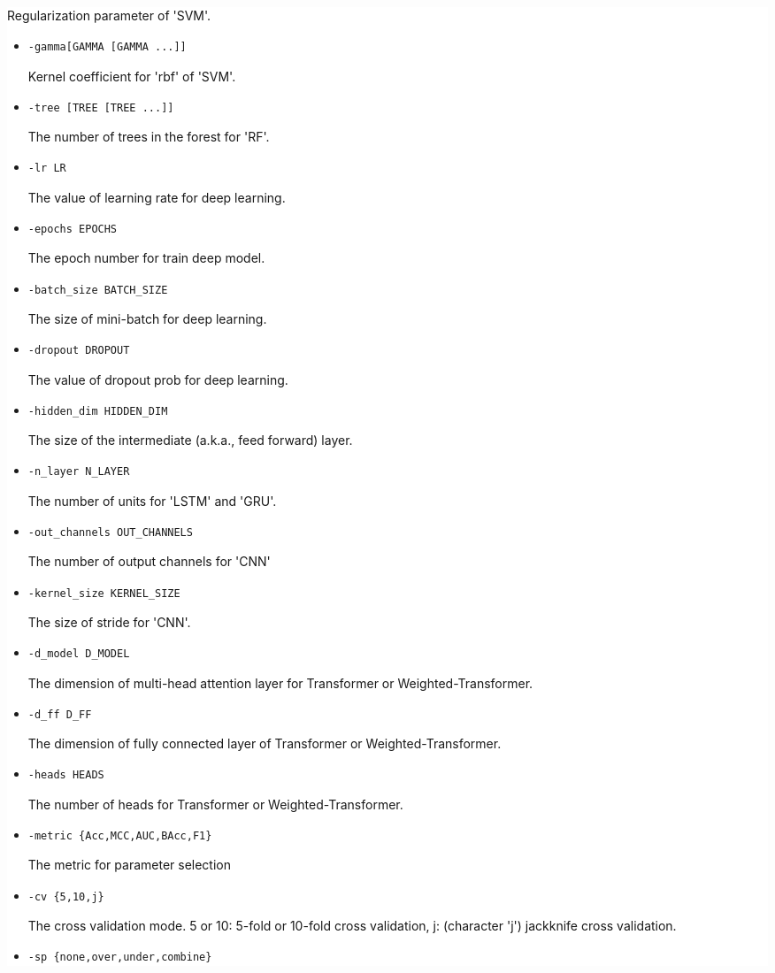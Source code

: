   Regularization parameter of 'SVM'.

- `-gamma[GAMMA [GAMMA ...]] `

  Kernel coefficient for 'rbf' of 'SVM'.

- `-tree [TREE [TREE ...]] `

  The number of trees in the forest for 'RF'.

- `-lr LR `

  The value of learning rate for deep learning.

- `-epochs EPOCHS `

  The epoch number for train deep model.

- `-batch_size BATCH_SIZE `

  The size of mini-batch for deep learning.

- `-dropout DROPOUT `

  The value of dropout prob for deep learning.

- `-hidden_dim HIDDEN_DIM `

  The size of the intermediate (a.k.a., feed forward) layer.

- `-n_layer N_LAYER `

  The number of units for 'LSTM' and 'GRU'.

- `-out_channels OUT_CHANNELS `

  The number of output channels for 'CNN'

- `-kernel_size KERNEL_SIZE `

  The size of stride for 'CNN'.

- `-d_model D_MODEL`

  The dimension of multi-head attention layer for Transformer or Weighted-Transformer.

- `-d_ff D_FF `

  The dimension of fully connected layer of Transformer or Weighted-Transformer.

- `-heads HEADS `

  The number of heads for Transformer or Weighted-Transformer.

- `-metric {Acc,MCC,AUC,BAcc,F1} `

  The metric for parameter selection

- `-cv {5,10,j}`

  The cross validation mode. 5 or 10: 5-fold or 10-fold cross validation, j: (character 'j') jackknife cross validation.

- `-sp {none,over,under,combine} `
